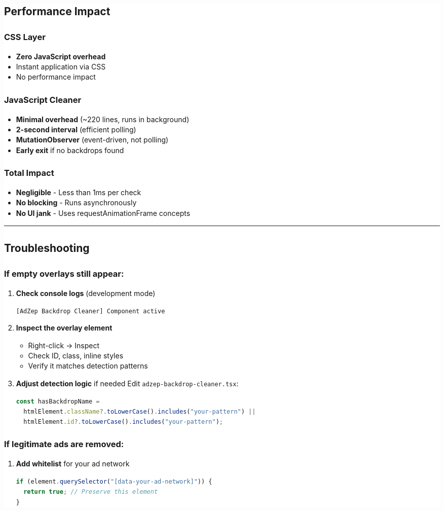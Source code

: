 
## Performance Impact

### CSS Layer

- **Zero JavaScript overhead**
- Instant application via CSS
- No performance impact

### JavaScript Cleaner

- **Minimal overhead** (~220 lines, runs in background)
- **2-second interval** (efficient polling)
- **MutationObserver** (event-driven, not polling)
- **Early exit** if no backdrops found

### Total Impact

- **Negligible** - Less than 1ms per check
- **No blocking** - Runs asynchronously
- **No UI jank** - Uses requestAnimationFrame concepts

---

## Troubleshooting

### If empty overlays still appear:

1. **Check console logs** (development mode)

   ```
   [AdZep Backdrop Cleaner] Component active
   ```

2. **Inspect the overlay element**
   - Right-click → Inspect
   - Check ID, class, inline styles
   - Verify it matches detection patterns

3. **Adjust detection logic** if needed
   Edit `adzep-backdrop-cleaner.tsx`:
   ```typescript
   const hasBackdropName =
     htmlElement.className?.toLowerCase().includes("your-pattern") ||
     htmlElement.id?.toLowerCase().includes("your-pattern");
   ```

### If legitimate ads are removed:

1. **Add whitelist** for your ad network

   ```typescript
   if (element.querySelector("[data-your-ad-network]")) {
     return true; // Preserve this element
   }
   ```
